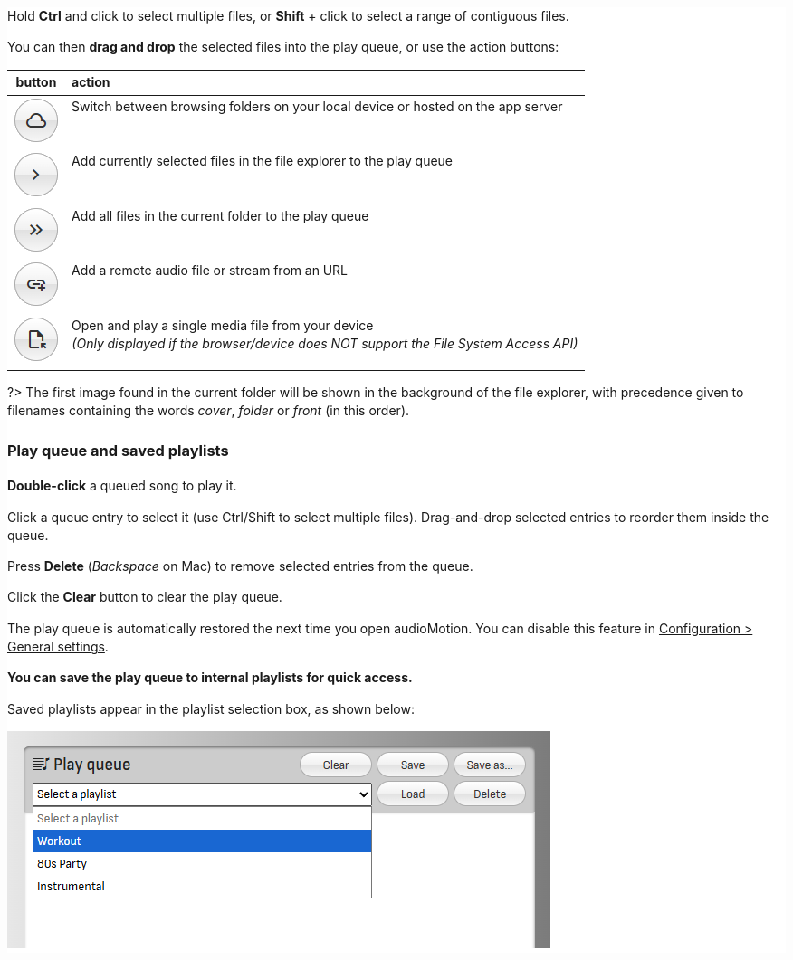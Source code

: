 Hold **Ctrl** and click to select multiple files, or **Shift** + click to select a range of contiguous files.

You can then **drag and drop** the selected files into the play queue, or use the action buttons:

| button | action |
|:------:|:-------|
![btn-toggle-mode](img/button-toggle-mode.gif) | Switch between browsing folders on your local device or hosted on the app server
![btn-add-selected](img/button-add-selected.png)  | Add currently selected files in the file explorer to the play queue
![btn-add-all-files](img/button-add-all-files.png) | Add all files in the current folder to the play queue
![btn-add-url](img/button-add-url.png)  | Add a remote audio file or stream from an URL
![btn-file-upload](img/button-file-upload.png)     | Open and play a single media file from your device<br>*(Only displayed if the browser/device does NOT support the File System Access API)*

?> The first image found in the current folder will be shown in the background of the file explorer, with precedence given to filenames containing the words *cover*,
*folder* or *front* (in this order).

### Play queue and saved playlists

**Double-click** a queued song to play it.

Click a queue entry to select it (use Ctrl/Shift to select multiple files). Drag-and-drop selected entries to reorder them inside the queue.

Press **Delete** (*Backspace* on Mac) to remove selected entries from the queue.

Click the **Clear** button to clear the play queue.

The play queue is automatically restored the next time you open audioMotion. You can disable this feature in [Configuration > General settings](#general-settings).

**You can save the play queue to internal playlists for quick access.**

Saved playlists appear in the playlist selection box, as shown below:

![internal-playlists](img/internal-playlists.png)
